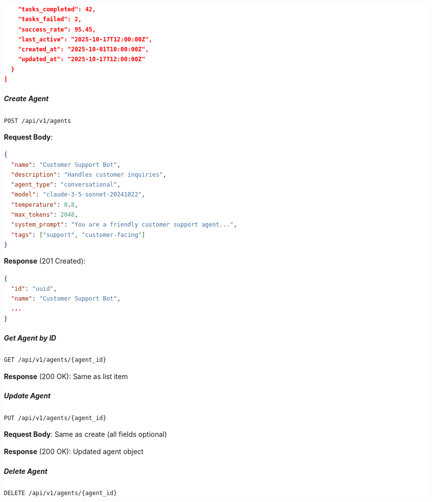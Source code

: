 ```json
    "tasks_completed": 42,
    "tasks_failed": 2,
    "success_rate": 95.45,
    "last_active": "2025-10-17T12:00:00Z",
    "created_at": "2025-10-01T10:00:00Z",
    "updated_at": "2025-10-17T12:00:00Z"
  }
]
```

##### Create Agent
```http
POST /api/v1/agents
```

**Request Body**:
```json
{
  "name": "Customer Support Bot",
  "description": "Handles customer inquiries",
  "agent_type": "conversational",
  "model": "claude-3-5-sonnet-20241022",
  "temperature": 0.8,
  "max_tokens": 2048,
  "system_prompt": "You are a friendly customer support agent...",
  "tags": ["support", "customer-facing"]
}
```

**Response** (201 Created):
```json
{
  "id": "uuid",
  "name": "Customer Support Bot",
  ...
}
```

##### Get Agent by ID
```http
GET /api/v1/agents/{agent_id}
```

**Response** (200 OK): Same as list item

##### Update Agent
```http
PUT /api/v1/agents/{agent_id}
```

**Request Body**: Same as create (all fields optional)

**Response** (200 OK): Updated agent object

##### Delete Agent
```http
DELETE /api/v1/agents/{agent_id}
```
